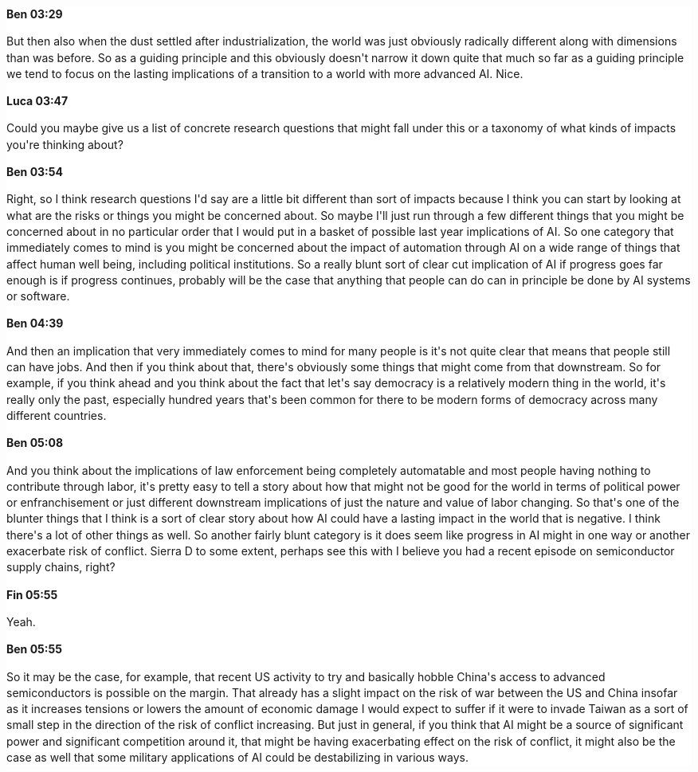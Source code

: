
**Ben 03:29**

But then also when the dust settled after industrialization, the world was just obviously radically different along with dimensions than was before. So as a guiding principle and this obviously doesn't narrow it down quite that much so far as a guiding principle we tend to focus on the lasting implications of a transition to a world with more advanced AI. Nice. 


**Luca 03:47**

Could you maybe give us a list of concrete research questions that might fall under this or a taxonomy of what kinds of impacts you're thinking about? 


**Ben 03:54**

Right, so I think research questions I'd say are a little bit different than sort of impacts because I think you can start by looking at what are the risks or things you might be concerned about. So maybe I'll just run through a few different things that you might be concerned about in no particular order that I would put in a basket of possible last year implications of AI. So one category that immediately comes to mind is you might be concerned about the impact of automation through AI on a wide range of things that affect human well being, including political institutions. So a really blunt sort of clear cut implication of AI if progress goes far enough is if progress continues, probably will be the case that anything that people can do can in principle be done by AI systems or software. 


**Ben 04:39**

And then an implication that very immediately comes to mind for many people is it's not quite clear that means that people still can have jobs. And then if you think about that, there's obviously some things that might come from that downstream. So for example, if you think ahead and you think about the fact that let's say democracy is a relatively modern thing in the world, it's really only the past, especially hundred years that's been common for there to be modern forms of democracy across many different countries. 


**Ben 05:08**

And you think about the implications of law enforcement being completely automatable and most people having nothing to contribute through labor, it's pretty easy to tell a story about how that might not be good for the world in terms of political power or enfranchisement or just different downstream implications of just the nature and value of labor changing. So that's one of the blunter things that I think is a sort of clear story about how AI could have a lasting impact in the world that is negative. I think there's a lot of other things as well. So another fairly blunt category is it does seem like progress in AI might in one way or another exacerbate risk of conflict. Sierra D to some extent, perhaps see this with I believe you had a recent episode on semiconductor supply chains, right? 

**Fin 05:55**

Yeah. 


**Ben 05:55**

So it may be the case, for example, that recent US activity to try and basically hobble China's access to advanced semiconductors is possible on the margin. That already has a slight impact on the risk of war between the US and China insofar as it increases tensions or lowers the amount of economic damage I would expect to suffer if it were to invade Taiwan as a sort of small step in the direction of the risk of conflict increasing. But just in general, if you think that AI might be a source of significant power and significant competition around it, that might be having exacerbating effect on the risk of conflict, it might also be the case as well that some military applications of AI could be destabilizing in various ways. 
